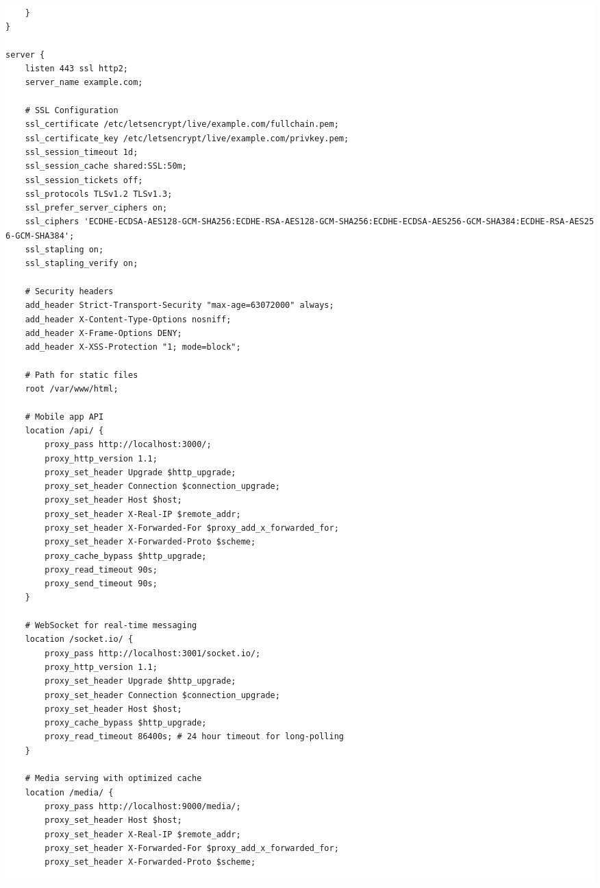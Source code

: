 ```nginx
    }
}

server {
    listen 443 ssl http2;
    server_name example.com;
    
    # SSL Configuration
    ssl_certificate /etc/letsencrypt/live/example.com/fullchain.pem;
    ssl_certificate_key /etc/letsencrypt/live/example.com/privkey.pem;
    ssl_session_timeout 1d;
    ssl_session_cache shared:SSL:50m;
    ssl_session_tickets off;
    ssl_protocols TLSv1.2 TLSv1.3;
    ssl_prefer_server_ciphers on;
    ssl_ciphers 'ECDHE-ECDSA-AES128-GCM-SHA256:ECDHE-RSA-AES128-GCM-SHA256:ECDHE-ECDSA-AES256-GCM-SHA384:ECDHE-RSA-AES256-GCM-SHA384';
    ssl_stapling on;
    ssl_stapling_verify on;
    
    # Security headers
    add_header Strict-Transport-Security "max-age=63072000" always;
    add_header X-Content-Type-Options nosniff;
    add_header X-Frame-Options DENY;
    add_header X-XSS-Protection "1; mode=block";
    
    # Path for static files
    root /var/www/html;
    
    # Mobile app API
    location /api/ {
        proxy_pass http://localhost:3000/;
        proxy_http_version 1.1;
        proxy_set_header Upgrade $http_upgrade;
        proxy_set_header Connection $connection_upgrade;
        proxy_set_header Host $host;
        proxy_set_header X-Real-IP $remote_addr;
        proxy_set_header X-Forwarded-For $proxy_add_x_forwarded_for;
        proxy_set_header X-Forwarded-Proto $scheme;
        proxy_cache_bypass $http_upgrade;
        proxy_read_timeout 90s;
        proxy_send_timeout 90s;
    }
    
    # WebSocket for real-time messaging
    location /socket.io/ {
        proxy_pass http://localhost:3001/socket.io/;
        proxy_http_version 1.1;
        proxy_set_header Upgrade $http_upgrade;
        proxy_set_header Connection $connection_upgrade;
        proxy_set_header Host $host;
        proxy_cache_bypass $http_upgrade;
        proxy_read_timeout 86400s; # 24 hour timeout for long-polling
    }
    
    # Media serving with optimized cache
    location /media/ {
        proxy_pass http://localhost:9000/media/;
        proxy_set_header Host $host;
        proxy_set_header X-Real-IP $remote_addr;
        proxy_set_header X-Forwarded-For $proxy_add_x_forwarded_for;
        proxy_set_header X-Forwarded-Proto $scheme;
        
```